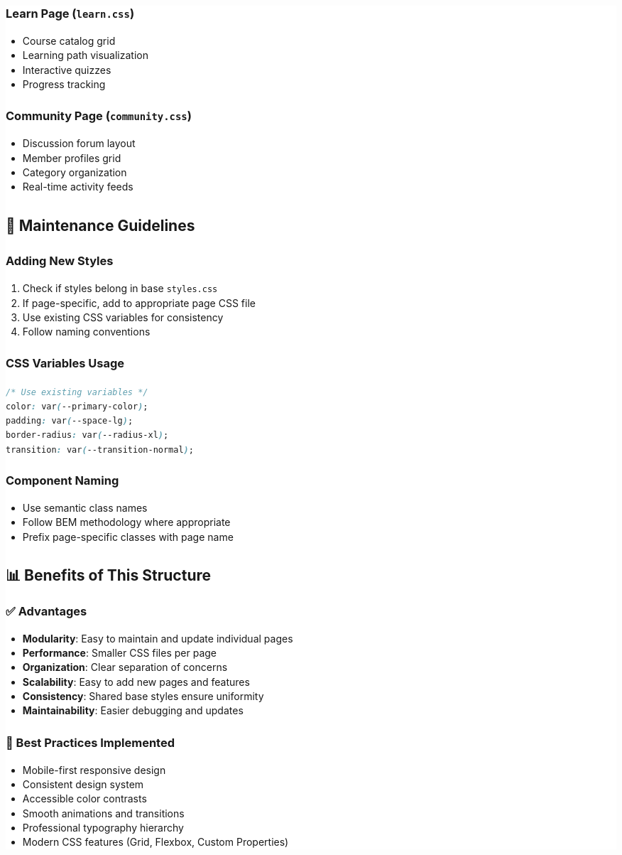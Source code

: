 ### Learn Page (`learn.css`)
- Course catalog grid
- Learning path visualization
- Interactive quizzes
- Progress tracking

### Community Page (`community.css`)
- Discussion forum layout
- Member profiles grid
- Category organization
- Real-time activity feeds

## 🔧 Maintenance Guidelines

### Adding New Styles
1. Check if styles belong in base `styles.css`
2. If page-specific, add to appropriate page CSS file
3. Use existing CSS variables for consistency
4. Follow naming conventions

### CSS Variables Usage
```css
/* Use existing variables */
color: var(--primary-color);
padding: var(--space-lg);
border-radius: var(--radius-xl);
transition: var(--transition-normal);
```

### Component Naming
- Use semantic class names
- Follow BEM methodology where appropriate
- Prefix page-specific classes with page name

## 📊 Benefits of This Structure

### ✅ Advantages
- **Modularity**: Easy to maintain and update individual pages
- **Performance**: Smaller CSS files per page
- **Organization**: Clear separation of concerns
- **Scalability**: Easy to add new pages and features
- **Consistency**: Shared base styles ensure uniformity
- **Maintainability**: Easier debugging and updates

### 🎯 Best Practices Implemented
- Mobile-first responsive design
- Consistent design system
- Accessible color contrasts
- Smooth animations and transitions
- Professional typography hierarchy
- Modern CSS features (Grid, Flexbox, Custom Properties)
